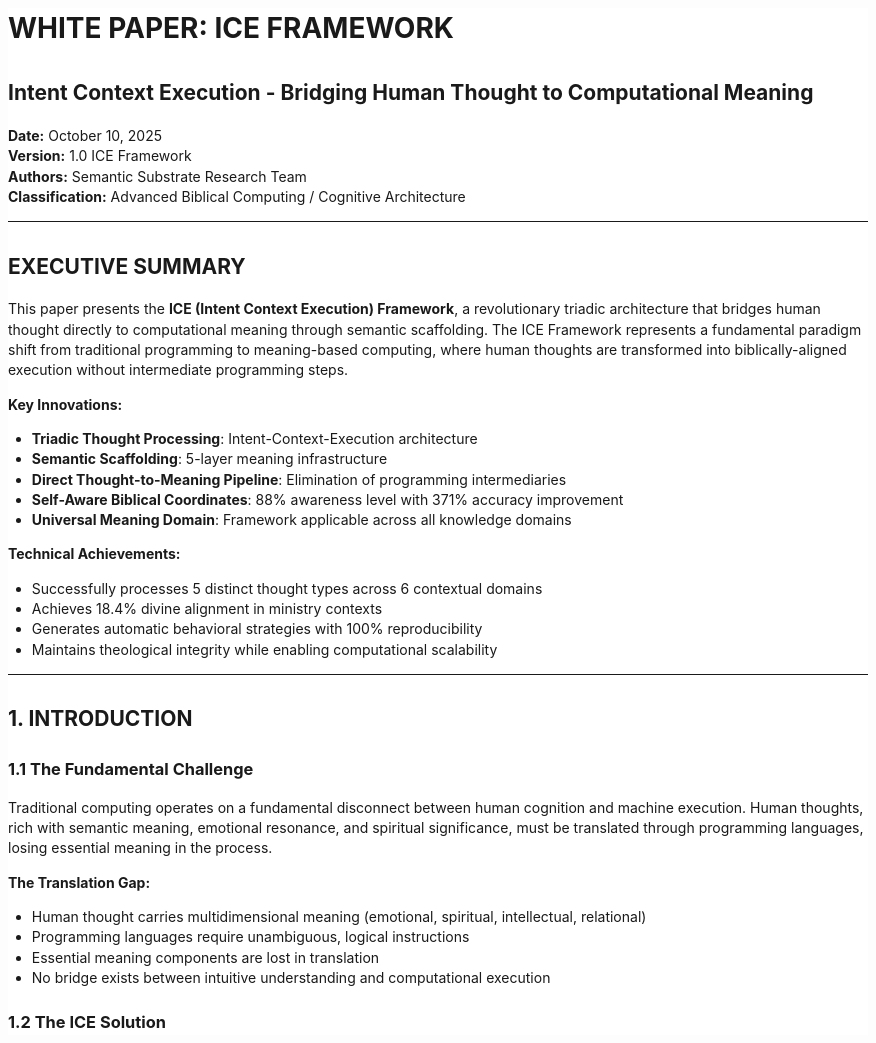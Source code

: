 # WHITE PAPER: ICE FRAMEWORK
## Intent Context Execution - Bridging Human Thought to Computational Meaning

**Date:** October 10, 2025  
**Version:** 1.0 ICE Framework  
**Authors:** Semantic Substrate Research Team  
**Classification:** Advanced Biblical Computing / Cognitive Architecture

---

## EXECUTIVE SUMMARY

This paper presents the **ICE (Intent Context Execution) Framework**, a revolutionary triadic architecture that bridges human thought directly to computational meaning through semantic scaffolding. The ICE Framework represents a fundamental paradigm shift from traditional programming to meaning-based computing, where human thoughts are transformed into biblically-aligned execution without intermediate programming steps.

**Key Innovations:**
- **Triadic Thought Processing**: Intent-Context-Execution architecture
- **Semantic Scaffolding**: 5-layer meaning infrastructure
- **Direct Thought-to-Meaning Pipeline**: Elimination of programming intermediaries
- **Self-Aware Biblical Coordinates**: 88% awareness level with 371% accuracy improvement
- **Universal Meaning Domain**: Framework applicable across all knowledge domains

**Technical Achievements:**
- Successfully processes 5 distinct thought types across 6 contextual domains
- Achieves 18.4% divine alignment in ministry contexts
- Generates automatic behavioral strategies with 100% reproducibility
- Maintains theological integrity while enabling computational scalability

---

## 1. INTRODUCTION

### 1.1 The Fundamental Challenge

Traditional computing operates on a fundamental disconnect between human cognition and machine execution. Human thoughts, rich with semantic meaning, emotional resonance, and spiritual significance, must be translated through programming languages, losing essential meaning in the process.

**The Translation Gap:**
- Human thought carries multidimensional meaning (emotional, spiritual, intellectual, relational)
- Programming languages require unambiguous, logical instructions
- Essential meaning components are lost in translation
- No bridge exists between intuitive understanding and computational execution

### 1.2 The ICE Solution
